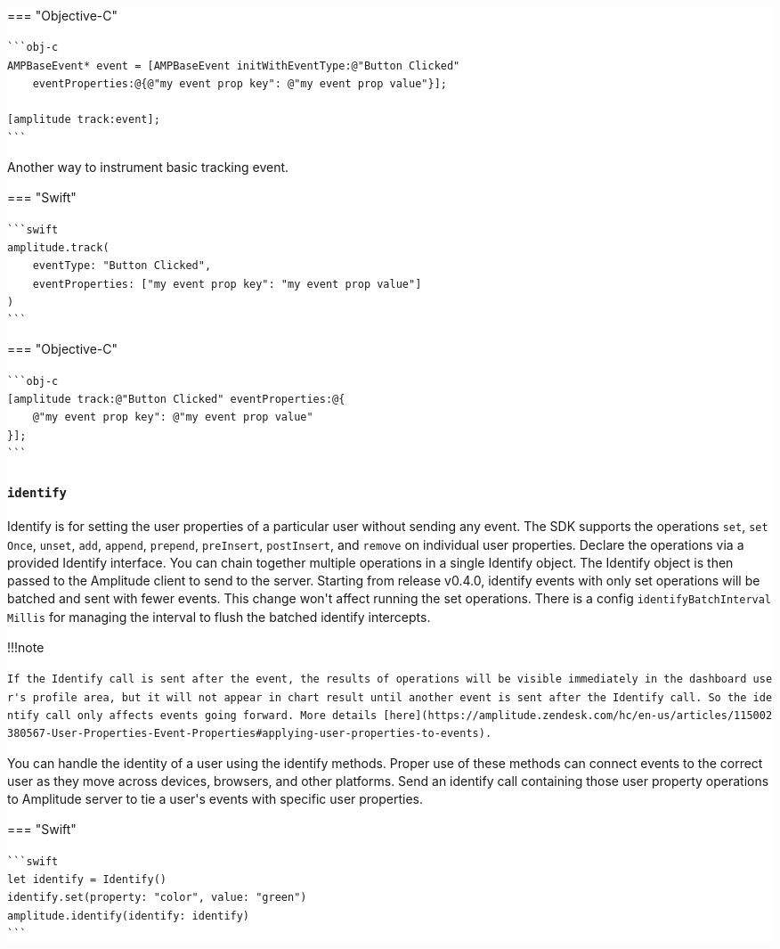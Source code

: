 === "Objective-C"

    ```obj-c
    AMPBaseEvent* event = [AMPBaseEvent initWithEventType:@"Button Clicked"
        eventProperties:@{@"my event prop key": @"my event prop value"}];
    
    [amplitude track:event];
    ```

Another way to instrument basic tracking event.

=== "Swift"

    ```swift
    amplitude.track(
        eventType: "Button Clicked",
        eventProperties: ["my event prop key": "my event prop value"]
    )
    ```

=== "Objective-C"

    ```obj-c
    [amplitude track:@"Button Clicked" eventProperties:@{
        @"my event prop key": @"my event prop value"
    }];
    ```

### `identify`

Identify is for setting the user properties of a particular user without sending any event. The SDK supports the operations `set`, `setOnce`, `unset`, `add`, `append`, `prepend`, `preInsert`, `postInsert`, and `remove` on individual user properties. Declare the operations via a provided Identify interface. You can chain together multiple operations in a single Identify object. The Identify object is then passed to the Amplitude client to send to the server.
Starting from release v0.4.0, identify events with only set operations will be batched and sent with fewer events. This change won't affect running the set operations. There is a config `identifyBatchIntervalMillis` for managing the interval to flush the batched identify intercepts.

!!!note

    If the Identify call is sent after the event, the results of operations will be visible immediately in the dashboard user's profile area, but it will not appear in chart result until another event is sent after the Identify call. So the identify call only affects events going forward. More details [here](https://amplitude.zendesk.com/hc/en-us/articles/115002380567-User-Properties-Event-Properties#applying-user-properties-to-events).

You can handle the identity of a user using the identify methods. Proper use of these methods can connect events to the correct user as they move across devices, browsers, and other platforms. Send an identify call containing those user property operations to Amplitude server to tie a user's events with specific user properties.

=== "Swift"

    ```swift
    let identify = Identify()
    identify.set(property: "color", value: "green")
    amplitude.identify(identify: identify)
    ```
